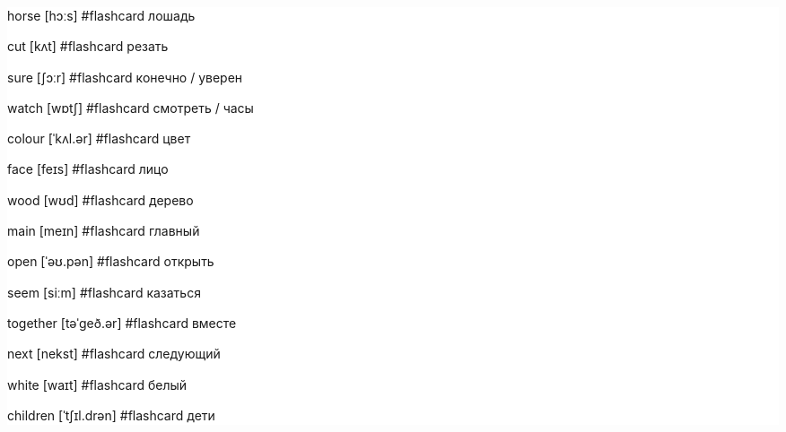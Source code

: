 

horse  [hɔːs] #flashcard
лошадь



cut  [kʌt] #flashcard
резать



sure  [ʃɔːr] #flashcard
конечно  /  уверен



watch  [wɒtʃ] #flashcard
смотреть  /  часы



colour  [ˈkʌl.ər] #flashcard
цвет



face  [feɪs] #flashcard
лицо



wood  [wʊd] #flashcard
дерево



main  [meɪn] #flashcard
главный



open  [ˈəʊ.pən] #flashcard
открыть



seem  [siːm] #flashcard
казаться



together  [təˈɡeð.ər] #flashcard
вместе



next  [nekst] #flashcard
следующий



white  [waɪt] #flashcard
белый



children  [ˈtʃɪl.drən] #flashcard
дети
